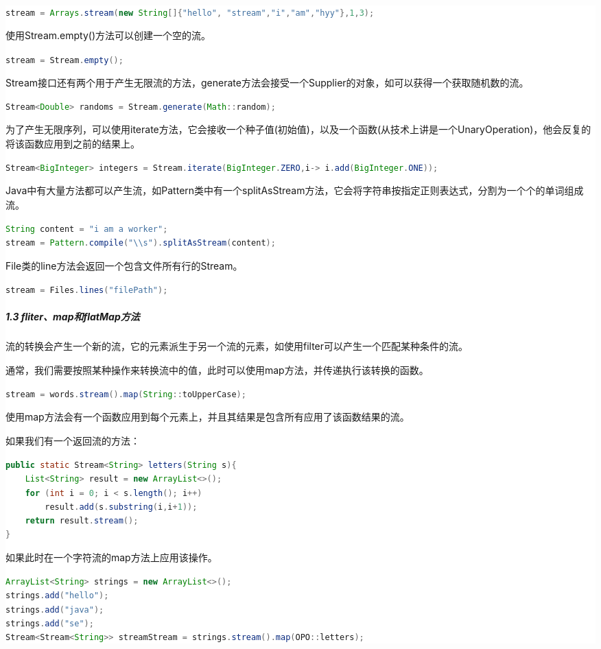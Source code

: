 ```java
stream = Arrays.stream(new String[]{"hello", "stream","i","am","hyy"},1,3);
```

使用Stream.empty()方法可以创建一个空的流。

```java
stream = Stream.empty();
```

Stream接口还有两个用于产生无限流的方法，generate方法会接受一个Supplier<T>的对象，如可以获得一个获取随机数的流。

```java
Stream<Double> randoms = Stream.generate(Math::random);
```

为了产生无限序列，可以使用iterate方法，它会接收一个种子值(初始值)，以及一个函数(从技术上讲是一个UnaryOperation<T>)，他会反复的将该函数应用到之前的结果上。

```java
Stream<BigInteger> integers = Stream.iterate(BigInteger.ZERO,i-> i.add(BigInteger.ONE));
```

Java中有大量方法都可以产生流，如Pattern类中有一个splitAsStream方法，它会将字符串按指定正则表达式，分割为一个个的单词组成流。

```java
String content = "i am a worker";
stream = Pattern.compile("\\s").splitAsStream(content);
```

File类的line方法会返回一个包含文件所有行的Stream。

```java
stream = Files.lines("filePath");
```

##### 1.3 fliter、map和flatMap方法

流的转换会产生一个新的流，它的元素派生于另一个流的元素，如使用filter可以产生一个匹配某种条件的流。

通常，我们需要按照某种操作来转换流中的值，此时可以使用map方法，并传递执行该转换的函数。

```java
stream = words.stream().map(String::toUpperCase);
```

使用map方法会有一个函数应用到每个元素上，并且其结果是包含所有应用了该函数结果的流。

如果我们有一个返回流的方法：

```java
public static Stream<String> letters(String s){
    List<String> result = new ArrayList<>();
    for (int i = 0; i < s.length(); i++)
        result.add(s.substring(i,i+1));
    return result.stream();
}
```

如果此时在一个字符流的map方法上应用该操作。

```java
ArrayList<String> strings = new ArrayList<>();
strings.add("hello");
strings.add("java");
strings.add("se");
Stream<Stream<String>> streamStream = strings.stream().map(OPO::letters);
```
